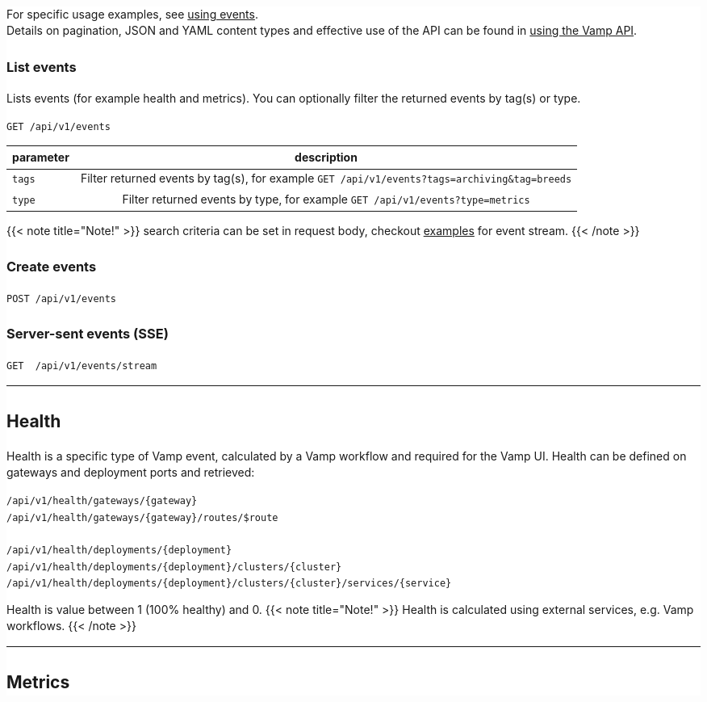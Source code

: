 For specific usage examples, see [using events](documentation/using-vamp/events/).  
Details on pagination, JSON and YAML content types and effective use of the API can be found in [using the Vamp API](/documentation/api/using-the-api).

### List events

Lists events (for example health and metrics). You can optionally filter the returned events by tag(s) or type. 

    GET /api/v1/events

| parameter     | description      |
| ------------- |:----------------:|
| `tags`           | Filter returned events by tag(s), for example `GET /api/v1/events?tags=archiving&tag=breeds`
| `type`           | Filter returned events by type, for example `GET /api/v1/events?type=metrics`

{{< note title="Note!" >}}
search criteria can be set in request body, checkout [examples](/documentation/using-vamp/events/#query-events-using-tags) for event stream.
{{< /note >}}

### Create events

    POST /api/v1/events    
    
### Server-sent events (SSE)

    GET  /api/v1/events/stream

-----------
## Health

Health is a specific type of Vamp event, calculated by a Vamp workflow and required for the Vamp UI.
Health can be defined on gateways and deployment ports and retrieved:

```
/api/v1/health/gateways/{gateway}
/api/v1/health/gateways/{gateway}/routes/$route

/api/v1/health/deployments/{deployment}
/api/v1/health/deployments/{deployment}/clusters/{cluster}
/api/v1/health/deployments/{deployment}/clusters/{cluster}/services/{service}
```

Health is value between 1 (100% healthy) and 0.
{{< note title="Note!" >}}
Health is calculated using external services, e.g. Vamp workflows.
{{< /note >}}

-----------

## Metrics
